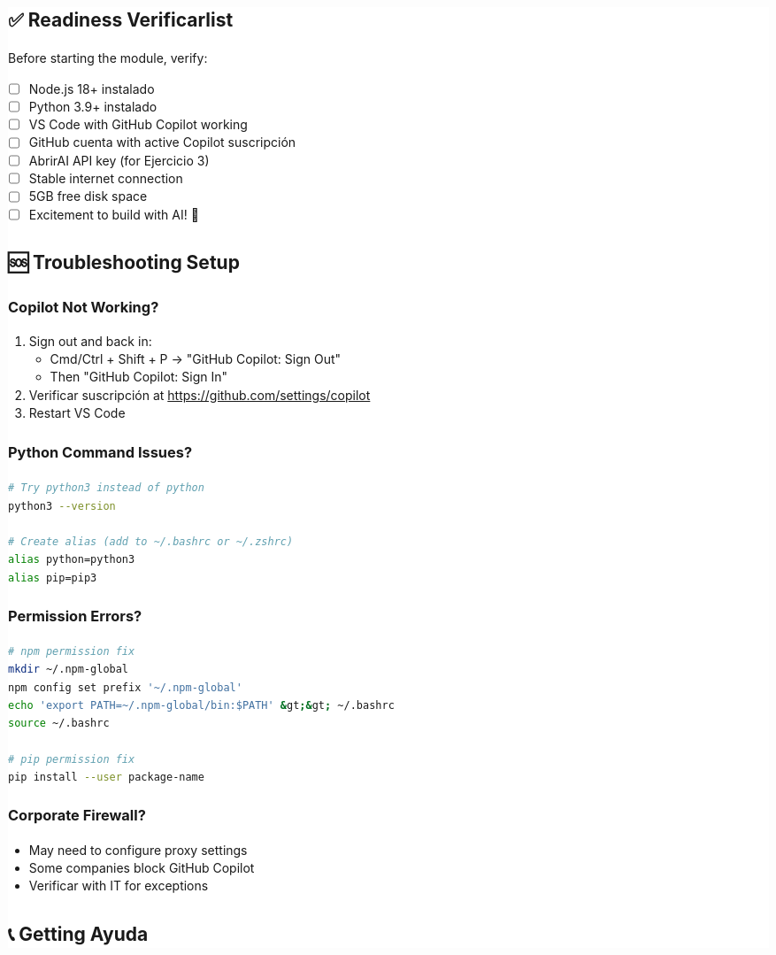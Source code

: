## ✅ Readiness Verificarlist

Before starting the module, verify:

- [ ] Node.js 18+ instalado
- [ ] Python 3.9+ instalado
- [ ] VS Code with GitHub Copilot working
- [ ] GitHub cuenta with active Copilot suscripción
- [ ] AbrirAI API key (for Ejercicio 3)
- [ ] Stable internet connection
- [ ] 5GB free disk space
- [ ] Excitement to build with AI! 🚀

## 🆘 Troubleshooting Setup

### Copilot Not Working?
1. Sign out and back in:
   - Cmd/Ctrl + Shift + P → "GitHub Copilot: Sign Out"
   - Then "GitHub Copilot: Sign In"
2. Verificar suscripción at https://github.com/settings/copilot
3. Restart VS Code

### Python Command Issues?
```bash
# Try python3 instead of python
python3 --version

# Create alias (add to ~/.bashrc or ~/.zshrc)
alias python=python3
alias pip=pip3
```

### Permission Errors?
```bash
# npm permission fix
mkdir ~/.npm-global
npm config set prefix '~/.npm-global'
echo 'export PATH=~/.npm-global/bin:$PATH' &gt;&gt; ~/.bashrc
source ~/.bashrc

# pip permission fix
pip install --user package-name
```

### Corporate Firewall?
- May need to configure proxy settings
- Some companies block GitHub Copilot
- Verificar with IT for exceptions

## 📞 Getting Ayuda
